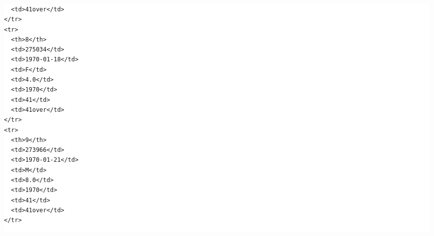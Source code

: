       <td>41over</td>
    </tr>
    <tr>
      <th>8</th>
      <td>275034</td>
      <td>1970-01-18</td>
      <td>F</td>
      <td>4.0</td>
      <td>1970</td>
      <td>41</td>
      <td>41over</td>
    </tr>
    <tr>
      <th>9</th>
      <td>273966</td>
      <td>1970-01-21</td>
      <td>M</td>
      <td>8.0</td>
      <td>1970</td>
      <td>41</td>
      <td>41over</td>
    </tr>
  </tbody>
</table>
</div>
    <div class="colab-df-buttons">

  <div class="colab-df-container">
    <button class="colab-df-convert" onclick="convertToInteractive('df-b13ce422-ed83-45ba-8b20-7788d7b22a96')"
            title="Convert this dataframe to an interactive table."
            style="display:none;">

  <svg xmlns="http://www.w3.org/2000/svg" height="24px" viewBox="0 -960 960 960">
    <path d="M120-120v-720h720v720H120Zm60-500h600v-160H180v160Zm220 220h160v-160H400v160Zm0 220h160v-160H400v160ZM180-400h160v-160H180v160Zm440 0h160v-160H620v160ZM180-180h160v-160H180v160Zm440 0h160v-160H620v160Z"/>
  </svg>
    </button>

  <style>
    .colab-df-container {
      display:flex;
      gap: 12px;
    }

    .colab-df-convert {
      background-color: #E8F0FE;
      border: none;
      border-radius: 50%;
      cursor: pointer;
      display: none;
      fill: #1967D2;
      height: 32px;
      padding: 0 0 0 0;
      width: 32px;
    }
